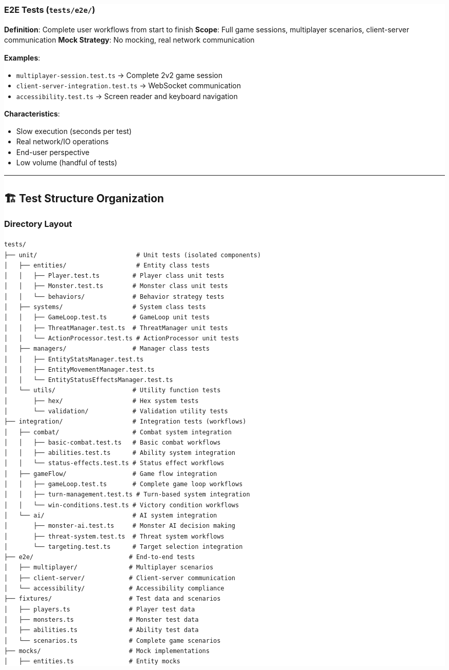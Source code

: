 ### **E2E Tests** (`tests/e2e/`)
**Definition**: Complete user workflows from start to finish
**Scope**: Full game sessions, multiplayer scenarios, client-server communication
**Mock Strategy**: No mocking, real network communication

**Examples**:
- `multiplayer-session.test.ts` → Complete 2v2 game session
- `client-server-integration.test.ts` → WebSocket communication
- `accessibility.test.ts` → Screen reader and keyboard navigation

**Characteristics**:
- Slow execution (seconds per test)
- Real network/IO operations
- End-user perspective
- Low volume (handful of tests)

---

## 🏗️ **Test Structure Organization**

### **Directory Layout**
```
tests/
├── unit/                           # Unit tests (isolated components)
│   ├── entities/                   # Entity class tests
│   │   ├── Player.test.ts         # Player class unit tests
│   │   ├── Monster.test.ts        # Monster class unit tests
│   │   └── behaviors/             # Behavior strategy tests
│   ├── systems/                   # System class tests
│   │   ├── GameLoop.test.ts       # GameLoop unit tests
│   │   ├── ThreatManager.test.ts  # ThreatManager unit tests
│   │   └── ActionProcessor.test.ts # ActionProcessor unit tests
│   ├── managers/                  # Manager class tests
│   │   ├── EntityStatsManager.test.ts
│   │   ├── EntityMovementManager.test.ts
│   │   └── EntityStatusEffectsManager.test.ts
│   └── utils/                     # Utility function tests
│       ├── hex/                   # Hex system tests
│       └── validation/            # Validation utility tests
├── integration/                   # Integration tests (workflows)
│   ├── combat/                    # Combat system integration
│   │   ├── basic-combat.test.ts   # Basic combat workflows
│   │   ├── abilities.test.ts      # Ability system integration
│   │   └── status-effects.test.ts # Status effect workflows
│   ├── gameFlow/                  # Game flow integration
│   │   ├── gameLoop.test.ts       # Complete game loop workflows
│   │   ├── turn-management.test.ts # Turn-based system integration
│   │   └── win-conditions.test.ts # Victory condition workflows
│   └── ai/                        # AI system integration
│       ├── monster-ai.test.ts     # Monster AI decision making
│       ├── threat-system.test.ts  # Threat system workflows
│       └── targeting.test.ts      # Target selection integration
├── e2e/                          # End-to-end tests
│   ├── multiplayer/              # Multiplayer scenarios
│   ├── client-server/            # Client-server communication
│   └── accessibility/            # Accessibility compliance
├── fixtures/                     # Test data and scenarios
│   ├── players.ts                # Player test data
│   ├── monsters.ts               # Monster test data
│   ├── abilities.ts              # Ability test data
│   └── scenarios.ts              # Complete game scenarios
├── mocks/                        # Mock implementations
│   ├── entities.ts               # Entity mocks
```